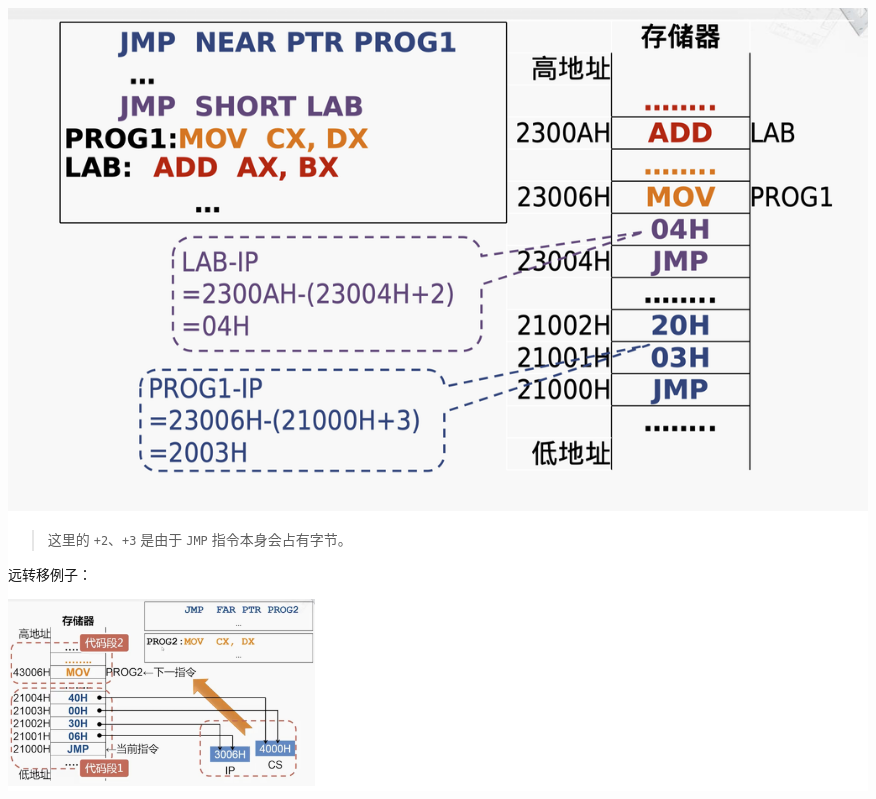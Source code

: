 ![inside_segment](3.指令系统体系结构.assets/inside_segment.png)

> 这里的 `+2`、`+3` 是由于 `JMP` 指令本身会占有字节。

远转移例子：

<img src="./3.指令系统体系结构.assets/CleanShot 2024-03-06 at 00.30.22@2x.png" alt="CleanShot 2024-03-06 at 00.30.22@2x" style="zoom:30%;" />
